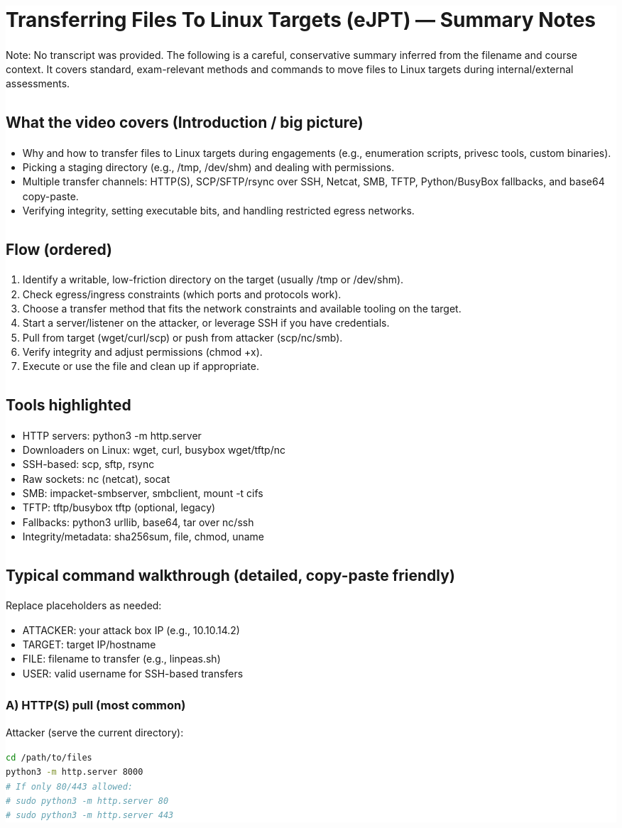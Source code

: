 # Transferring Files To Linux Targets (eJPT) — Summary Notes

Note: No transcript was provided. The following is a careful, conservative summary inferred from the filename and course context. It covers standard, exam-relevant methods and commands to move files to Linux targets during internal/external assessments.

## What the video covers (Introduction / big picture)
- Why and how to transfer files to Linux targets during engagements (e.g., enumeration scripts, privesc tools, custom binaries).
- Picking a staging directory (e.g., /tmp, /dev/shm) and dealing with permissions.
- Multiple transfer channels: HTTP(S), SCP/SFTP/rsync over SSH, Netcat, SMB, TFTP, Python/BusyBox fallbacks, and base64 copy-paste.
- Verifying integrity, setting executable bits, and handling restricted egress networks.

## Flow (ordered)
1. Identify a writable, low-friction directory on the target (usually /tmp or /dev/shm).
2. Check egress/ingress constraints (which ports and protocols work).
3. Choose a transfer method that fits the network constraints and available tooling on the target.
4. Start a server/listener on the attacker, or leverage SSH if you have credentials.
5. Pull from target (wget/curl/scp) or push from attacker (scp/nc/smb).
6. Verify integrity and adjust permissions (chmod +x).
7. Execute or use the file and clean up if appropriate.

## Tools highlighted
- HTTP servers: python3 -m http.server
- Downloaders on Linux: wget, curl, busybox wget/tftp/nc
- SSH-based: scp, sftp, rsync
- Raw sockets: nc (netcat), socat
- SMB: impacket-smbserver, smbclient, mount -t cifs
- TFTP: tftp/busybox tftp (optional, legacy)
- Fallbacks: python3 urllib, base64, tar over nc/ssh
- Integrity/metadata: sha256sum, file, chmod, uname

## Typical command walkthrough (detailed, copy-paste friendly)

Replace placeholders as needed:
- ATTACKER: your attack box IP (e.g., 10.10.14.2)
- TARGET: target IP/hostname
- FILE: filename to transfer (e.g., linpeas.sh)
- USER: valid username for SSH-based transfers

### A) HTTP(S) pull (most common)
Attacker (serve the current directory):
```bash
cd /path/to/files
python3 -m http.server 8000
# If only 80/443 allowed:
# sudo python3 -m http.server 80
# sudo python3 -m http.server 443
```

